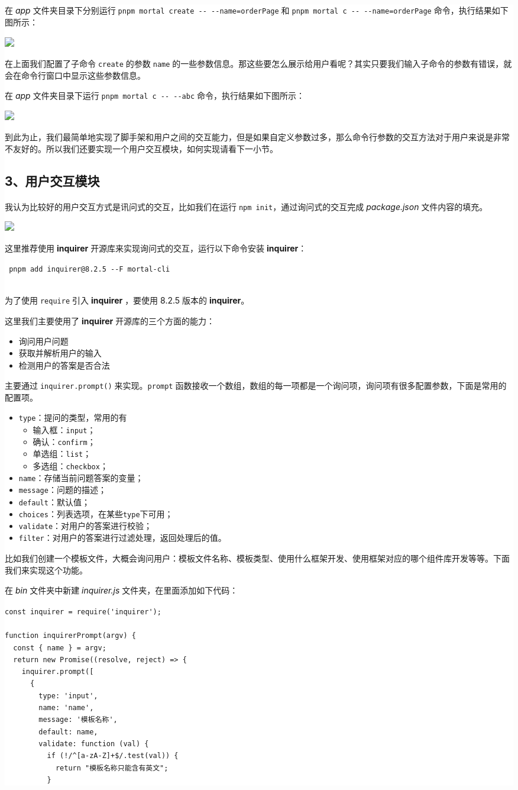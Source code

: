 在 _app_ 文件夹目录下分别运行 `pnpm mortal create -- --name=orderPage` 和 `pnpm mortal c -- --name=orderPage` 命令，执行结果如下图所示：

![](https://p1-juejin.byteimg.com/tos-cn-i-k3u1fbpfcp/41b3499e416142d3922d5084a0b361c1~tplv-k3u1fbpfcp-zoom-in-crop-mark:1512:0:0:0.awebp?)

在上面我们配置了子命令 `create` 的参数 `name` 的一些参数信息。那这些要怎么展示给用户看呢？其实只要我们输入子命令的参数有错误，就会在命令行窗口中显示这些参数信息。

在 _app_ 文件夹目录下运行 `pnpm mortal c -- --abc` 命令，执行结果如下图所示：

![](https://p1-juejin.byteimg.com/tos-cn-i-k3u1fbpfcp/3d26d96498a248f888e2b15fbd68ab2e~tplv-k3u1fbpfcp-zoom-in-crop-mark:1512:0:0:0.awebp?)

到此为止，我们最简单地实现了脚手架和用户之间的交互能力，但是如果自定义参数过多，那么命令行参数的交互方法对于用户来说是非常不友好的。所以我们还要实现一个用户交互模块，如何实现请看下一小节。

3、用户交互模块
--------

我认为比较好的用户交互方式是讯问式的交互，比如我们在运行 `npm init`，通过询问式的交互完成 _package.json_ 文件内容的填充。

![](https://p6-juejin.byteimg.com/tos-cn-i-k3u1fbpfcp/1f050ee8dc63454187a63db4467ee91d~tplv-k3u1fbpfcp-zoom-in-crop-mark:1512:0:0:0.awebp?)

这里推荐使用 **inquirer** 开源库来实现询问式的交互，运行以下命令安装 **inquirer**：

```
 pnpm add inquirer@8.2.5 --F mortal-cli


```

为了使用 `require` 引入 **inquirer** ，要使用 8.2.5 版本的 **inquirer**。

这里我们主要使用了 **inquirer** 开源库的三个方面的能力：

*   询问用户问题
*   获取并解析用户的输入
*   检测用户的答案是否合法

主要通过 `inquirer.prompt()` 来实现。`prompt` 函数接收一个数组，数组的每一项都是一个询问项，询问项有很多配置参数，下面是常用的配置项。

*   `type`：提问的类型，常用的有
    *   输入框：`input`；
    *   确认：`confirm`；
    *   单选组：`list`；
    *   多选组：`checkbox`；
*   `name`：存储当前问题答案的变量；
*   `message`：问题的描述；
*   `default`：默认值；
*   `choices`：列表选项，在某些`type`下可用；
*   `validate`：对用户的答案进行校验；
*   `filter`：对用户的答案进行过滤处理，返回处理后的值。

比如我们创建一个模板文件，大概会询问用户：模板文件名称、模板类型、使用什么框架开发、使用框架对应的哪个组件库开发等等。下面我们来实现这个功能。

在 _bin_ 文件夹中新建 _inquirer.js_ 文件夹，在里面添加如下代码：

```
const inquirer = require('inquirer');

function inquirerPrompt(argv) {
  const { name } = argv;
  return new Promise((resolve, reject) => {
    inquirer.prompt([
      {
        type: 'input',
        name: 'name',
        message: '模板名称',
        default: name,
        validate: function (val) {
          if (!/^[a-zA-Z]+$/.test(val)) {
            return "模板名称只能含有英文";
          }
```
